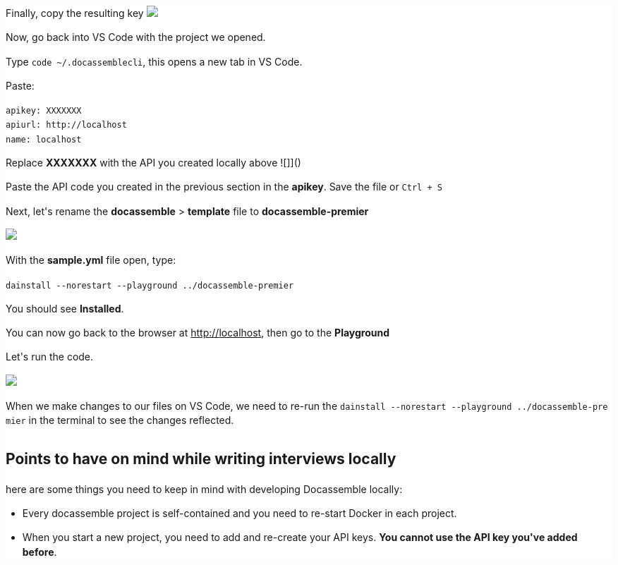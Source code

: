 Finally, copy the resulting key
![](https://i.imgur.com/FLTtjRn.gif)

Now, go back into VS Code with the project we opened.

Type `code ~/.docassemblecli`, this opens a new tab in VS Code.

Paste:
```
apikey: XXXXXXX
apiurl: http://localhost
name: localhost
```

Replace **XXXXXXX** with the API you created locally above
![]]()

Paste the API code you created in the previous section in the **apikey**. Save the file or `Ctrl + S`

Next, let's rename the **docassemble** \> **template** file to
**docassemble-premier**

![](https://i.imgur.com/GSOfFNJ.gif)

With the **sample.yml** file open, type:

`dainstall --norestart --playground ../docassemble-premier`

You should see **Installed**.

You can now go back to the browser at <http://localhost>, then go to the **‌Playground**

Let's run the code.

![](https://i.imgur.com/aaoZL9h.gif)

When we make changes to our files on VS Code, we need to re-run the `dainstall --norestart --playground ../docassemble-premier` in the terminal to see the changes reflected.

## Points to have on mind while writing interviews locally

here are some things you need to keep in mind with developing Docassemble
locally:

-   Every docassemble project is self-contained and you need to re-start Docker in each project.

-   When you start a new project, you need to add and re-create your API keys.  **You cannot use the API key you've added before**.

